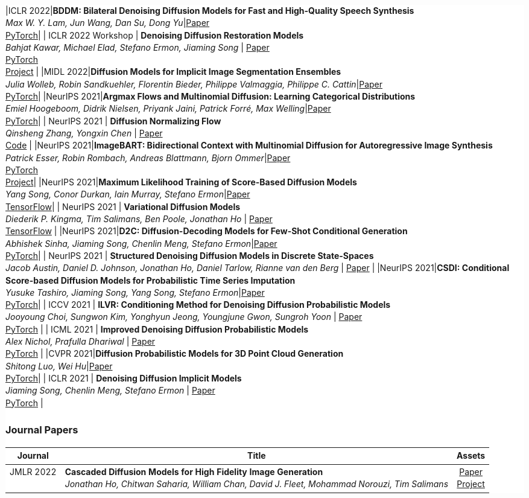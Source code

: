 |ICLR 2022|**BDDM: Bilateral Denoising Diffusion Models for Fast and High-Quality Speech Synthesis**<br>*Max W. Y. Lam, Jun Wang, Dan Su, Dong Yu*|[Paper](https://arxiv.org/abs/2203.13508)<br>[PyTorch](https://github.com/tencent-ailab/bddm)|
| ICLR 2022 Workshop | **Denoising Diffusion Restoration Models**<br>*Bahjat Kawar, Michael Elad, Stefano Ermon, Jiaming Song* | [Paper](https://openreview.net/pdf?id=BExXihVOvWq)<br/>[PyTorch](https://github.com/bahjat-kawar/ddrm)<br/>[Project](https://ddrm-ml.github.io/) |
|MIDL 2022|**Diffusion Models for Implicit Image Segmentation Ensembles**<br>*Julia Wolleb, Robin Sandkuehler, Florentin Bieder, Philippe Valmaggia, Philippe C. Cattin*|[Paper](https://openreview.net/pdf?id=QNLR05X6uW)<br>[PyTorch](https://github.com/JuliaWolleb/Diffusion-based-Segmentation)|
|NeurIPS 2021|**Argmax Flows and Multinomial Diffusion: Learning Categorical Distributions**<br>*Emiel Hoogeboom, Didrik Nielsen, Priyank Jaini, Patrick Forré, Max Welling*|[Paper](https://arxiv.org/abs/2102.05379)<br>[PyTorch](https://github.com/ehoogeboom/multinomial_diffusion)|
| NeurIPS 2021 | __Diffusion Normalizing Flow__<br>*Qinsheng Zhang, Yongxin Chen* | [Paper](https://proceedings.neurips.cc/paper/2021/file/876f1f9954de0aa402d91bb988d12cd4-Paper.pdf)<br/>[Code](https://github.com/qsh-zh/DiffFlow) |
|NeurIPS 2021|**ImageBART: Bidirectional Context with Multinomial Diffusion for Autoregressive Image Synthesis**<br>*Patrick Esser, Robin Rombach, Andreas Blattmann, Bjorn Ommer*|[Paper](https://papers.nips.cc/paper/2021/file/1cdf14d1e3699d61d237cf76ce1c2dca-Paper.pdf)<br/>[PyTorch](https://github.com/CompVis/imagebart)<br/>[Project](https://compvis.github.io/imagebart/)|
|NeurIPS 2021|**Maximum Likelihood Training of Score-Based Diffusion Models**<br>*Yang Song, Conor Durkan, Iain Murray, Stefano Ermon*|[Paper](https://proceedings.neurips.cc/paper/2021/hash/0a9fdbb17feb6ccb7ec405cfb85222c4-Abstract.html)<br>[TensorFlow](https://github.com/yang-song/score_flow)|
| NeurIPS 2021 | __Variational Diffusion Models__<br>*Diederik P. Kingma, Tim Salimans, Ben Poole, Jonathan Ho* | [Paper](https://openreview.net/pdf?id=2LdBqxc1Yv)<br/>[TensorFlow](https://github.com/revsic/jax-variational-diffwave) |
|NeurIPS 2021|**D2C: Diffusion-Decoding Models for Few-Shot Conditional Generation**<br>*Abhishek Sinha, Jiaming Song, Chenlin Meng, Stefano Ermon*|[Paper](https://papers.nips.cc/paper/2021/file/682e0e796084e163c5ca053dd8573b0c-Paper.pdf)<br/>[PyTorch](https://github.com/jiamings/d2c)|
| NeurIPS 2021 | __Structured Denoising Diffusion Models in Discrete State-Spaces__<br>*Jacob Austin, Daniel D. Johnson, Jonathan Ho, Daniel Tarlow, Rianne van den Berg* | [Paper](https://proceedings.neurips.cc/paper/2021/file/958c530554f78bcd8e97125b70e6973d-Paper.pdf) |
|NeurIPS 2021|**CSDI: Conditional Score-based Diffusion Models for Probabilistic Time Series Imputation**<br>*Yusuke Tashiro, Jiaming Song, Yang Song, Stefano Ermon*|[Paper](https://arxiv.org/abs/2107.03502)<br>[PyTorch](https://github.com/ermongroup/CSDI)|
|  ICCV 2021   | __ILVR: Conditioning Method for Denoising Diffusion Probabilistic Models__<br>*Jooyoung Choi, Sungwon Kim, Yonghyun Jeong, Youngjune Gwon, Sungroh Yoon* | [Paper](https://openaccess.thecvf.com/content/ICCV2021/papers/Choi_ILVR_Conditioning_Method_for_Denoising_Diffusion_Probabilistic_Models_ICCV_2021_paper.pdf)<br/>[PyTorch](https://github.com/jychoi118/ilvr_adm) |
|  ICML 2021   | __Improved Denoising Diffusion Probabilistic Models__<br>*Alex Nichol, Prafulla Dhariwal* | [Paper](http://proceedings.mlr.press/v139/nichol21a/nichol21a.pdf)<br/>[PyTorch](https://github.com/openai/guided-diffusion) |
|CVPR 2021|**Diffusion Probabilistic Models for 3D Point Cloud Generation**<br>*Shitong Luo, Wei Hu*|[Paper](https://arxiv.org/abs/2103.01458)<br>[PyTorch](https://github.com/luost26/diffusion-point-cloud)|
|  ICLR 2021   | **Denoising Diffusion Implicit Models**<br>*Jiaming Song, Chenlin Meng, Stefano Ermon* | [Paper](https://arxiv.org/pdf/2010.02502.pdf)<br/>[PyTorch](https://github.com/ermongroup/ddim) |

### Journal Papers

|  Journal  | Title                                                        |                            Assets                            |
| :-------: | ------------------------------------------------------------ | :----------------------------------------------------------: |
| JMLR 2022 | __Cascaded Diffusion Models for High Fidelity Image Generation__<br>*Jonathan Ho, Chitwan Saharia, William Chan, David J. Fleet, Mohammad Norouzi, Tim Salimans* | [Paper](https://www.jmlr.org/papers/volume23/21-0635/21-0635.pdf)<br/>[Project](https://cascaded-diffusion.github.io/) |